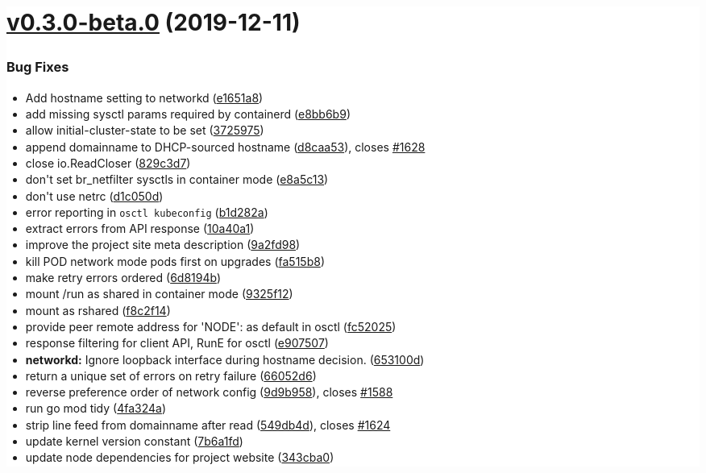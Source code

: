 # [v0.3.0-beta.0](https://github.com/talos-systems/talos/compare/v0.3.0-alpha.10...v0.3.0-beta.0) (2019-12-11)

### Bug Fixes

- Add hostname setting to networkd ([e1651a8](https://github.com/talos-systems/talos/commit/e1651a8a986fb2bec938957930397353504a4334))
- add missing sysctl params required by containerd ([e8bb6b9](https://github.com/talos-systems/talos/commit/e8bb6b9119d2e8cf5e8bd964024813d1433d815e))
- allow initial-cluster-state to be set ([3725975](https://github.com/talos-systems/talos/commit/3725975df94c9ca1364389d92c822b4171be28cb))
- append domainname to DHCP-sourced hostname ([d8caa53](https://github.com/talos-systems/talos/commit/d8caa5316a9818cad23b62f9ecaacfc1a6ca217d)), closes [#1628](https://github.com/talos-systems/talos/issues/1628)
- close io.ReadCloser ([829c3d7](https://github.com/talos-systems/talos/commit/829c3d72aa43e086e36c995d4a7c2335b01b98ee))
- don't set br_netfilter sysctls in container mode ([e8a5c13](https://github.com/talos-systems/talos/commit/e8a5c132bdadb66be8b52f6dd3a6f9e018f4a9cc))
- don't use netrc ([d1c050d](https://github.com/talos-systems/talos/commit/d1c050d2daa391d1193aae95d7bead1c501bfe9a))
- error reporting in `osctl kubeconfig` ([b1d282a](https://github.com/talos-systems/talos/commit/b1d282adf3892a7342d6931a0ef72e1637c70a17))
- extract errors from API response ([10a40a1](https://github.com/talos-systems/talos/commit/10a40a15d964902ad2b678a166bc19db2a7bf074))
- improve the project site meta description ([9a2fd98](https://github.com/talos-systems/talos/commit/9a2fd989c9243ae94401ee7681361cc05be468b3))
- kill POD network mode pods first on upgrades ([fa515b8](https://github.com/talos-systems/talos/commit/fa515b81171059386ddff03280f2989e0ac1fd3b))
- make retry errors ordered ([6d8194b](https://github.com/talos-systems/talos/commit/6d8194be2154809d42ccd8c46864638de3a3397b))
- mount /run as shared in container mode ([9325f12](https://github.com/talos-systems/talos/commit/9325f124d7f26df4b48be7208e1455bd1235412a))
- mount as rshared ([f8c2f14](https://github.com/talos-systems/talos/commit/f8c2f14119b81f33c3d5d749787d9086aac14bdf))
- provide peer remote address for 'NODE': as default in osctl ([fc52025](https://github.com/talos-systems/talos/commit/fc52025490d357e79c38a7bfefcb02f3a193b7f6))
- response filtering for client API, RunE for osctl ([e907507](https://github.com/talos-systems/talos/commit/e907507aa690940dd5f23aaa47b06df72071aa94))
- **networkd:** Ignore loopback interface during hostname decision. ([653100d](https://github.com/talos-systems/talos/commit/653100dc3b6659f84ffe8af09a8727210053ad93))
- return a unique set of errors on retry failure ([66052d6](https://github.com/talos-systems/talos/commit/66052d6304c4a35c8f54336160d8eccde361ff8a))
- reverse preference order of network config ([9d9b958](https://github.com/talos-systems/talos/commit/9d9b958fba8c56dda640371fdc4441cb9a1d9cc1)), closes [#1588](https://github.com/talos-systems/talos/issues/1588)
- run go mod tidy ([4fa324a](https://github.com/talos-systems/talos/commit/4fa324a9bed0044882498bfdd189e0d2c3141a8b))
- strip line feed from domainname after read ([549db4d](https://github.com/talos-systems/talos/commit/549db4d3b18fa623804c77513d0abc1c08781748)), closes [#1624](https://github.com/talos-systems/talos/issues/1624)
- update kernel version constant ([7b6a1fd](https://github.com/talos-systems/talos/commit/7b6a1fdc94c4ccf90c8a7872313bea71ef390466))
- update node dependencies for project website ([343cba0](https://github.com/talos-systems/talos/commit/343cba04d3af8674a3250168543baff583cd3e0d))
